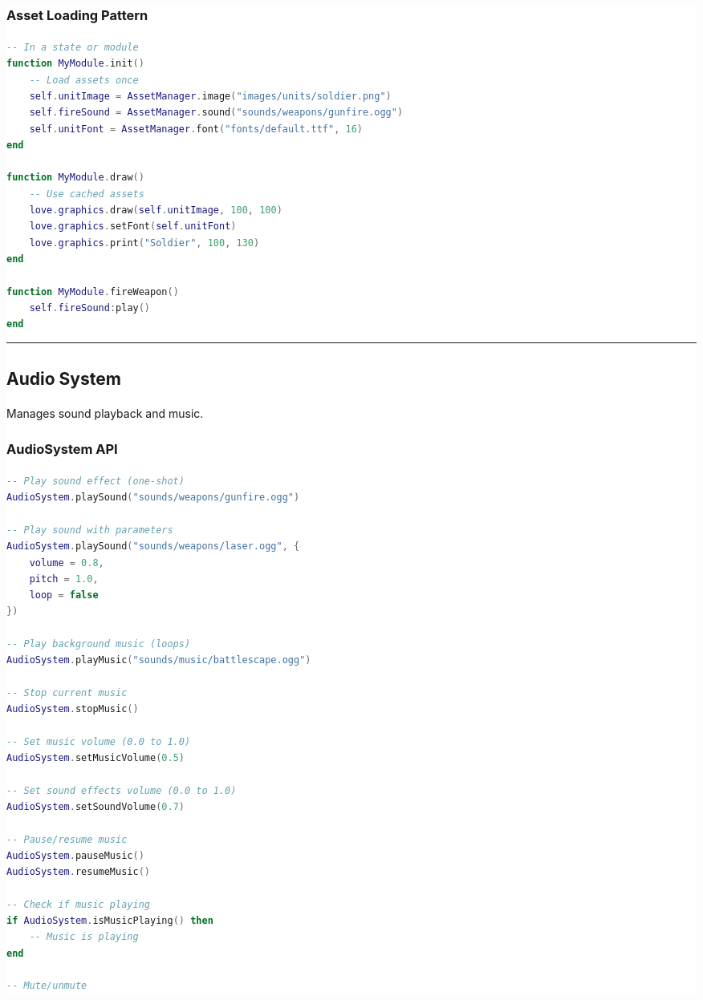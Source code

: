 ### Asset Loading Pattern

```lua
-- In a state or module
function MyModule.init()
    -- Load assets once
    self.unitImage = AssetManager.image("images/units/soldier.png")
    self.fireSound = AssetManager.sound("sounds/weapons/gunfire.ogg")
    self.unitFont = AssetManager.font("fonts/default.ttf", 16)
end

function MyModule.draw()
    -- Use cached assets
    love.graphics.draw(self.unitImage, 100, 100)
    love.graphics.setFont(self.unitFont)
    love.graphics.print("Soldier", 100, 130)
end

function MyModule.fireWeapon()
    self.fireSound:play()
end
```

---

## Audio System

Manages sound playback and music.

### AudioSystem API

```lua
-- Play sound effect (one-shot)
AudioSystem.playSound("sounds/weapons/gunfire.ogg")

-- Play sound with parameters
AudioSystem.playSound("sounds/weapons/laser.ogg", {
    volume = 0.8,
    pitch = 1.0,
    loop = false
})

-- Play background music (loops)
AudioSystem.playMusic("sounds/music/battlescape.ogg")

-- Stop current music
AudioSystem.stopMusic()

-- Set music volume (0.0 to 1.0)
AudioSystem.setMusicVolume(0.5)

-- Set sound effects volume (0.0 to 1.0)
AudioSystem.setSoundVolume(0.7)

-- Pause/resume music
AudioSystem.pauseMusic()
AudioSystem.resumeMusic()

-- Check if music playing
if AudioSystem.isMusicPlaying() then
    -- Music is playing
end

-- Mute/unmute
```